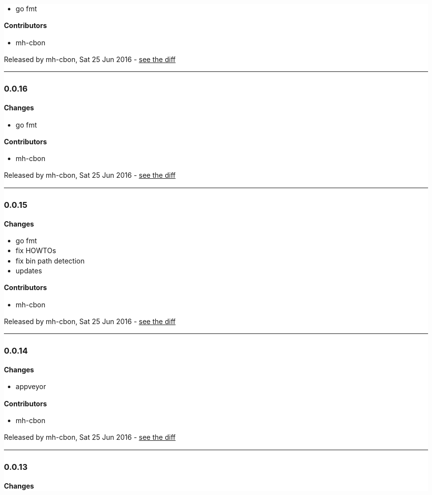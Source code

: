 - go fmt

__Contributors__

- mh-cbon

Released by mh-cbon, Sat 25 Jun 2016 -
[see the diff](https://github.com/mh-cbon/go-msi/compare/0.0.16...0.0.17#diff)
______________

### 0.0.16

__Changes__

- go fmt

__Contributors__

- mh-cbon

Released by mh-cbon, Sat 25 Jun 2016 -
[see the diff](https://github.com/mh-cbon/go-msi/compare/0.0.15...0.0.16#diff)
______________

### 0.0.15

__Changes__

- go fmt
- fix HOWTOs
- fix bin path detection
- updates

__Contributors__

- mh-cbon

Released by mh-cbon, Sat 25 Jun 2016 -
[see the diff](https://github.com/mh-cbon/go-msi/compare/0.0.14...0.0.15#diff)
______________

### 0.0.14

__Changes__

- appveyor

__Contributors__

- mh-cbon

Released by mh-cbon, Sat 25 Jun 2016 -
[see the diff](https://github.com/mh-cbon/go-msi/compare/0.0.13...0.0.14#diff)
______________

### 0.0.13

__Changes__
